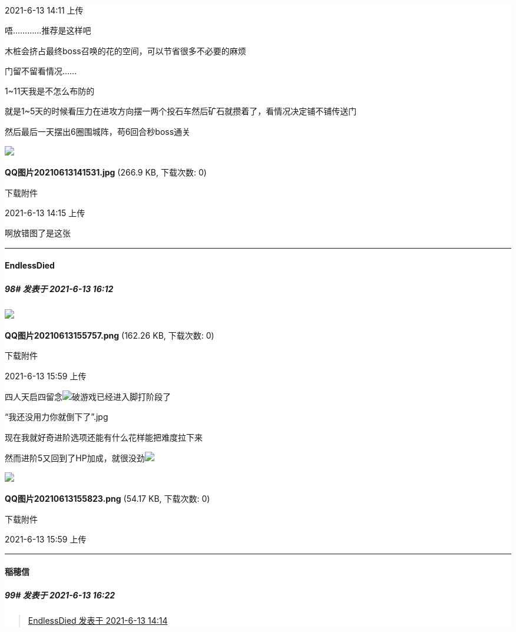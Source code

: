 2021-6-13 14:11 上传

唔…………推荐是这样吧

木桩会挤占最终boss召唤的花的空间，可以节省很多不必要的麻烦

门留不留看情况……

1~11天我是不怎么布防的

就是1~5天的时候看压力在进攻方向摆一两个投石车然后矿石就攒着了，看情况决定铺不铺传送门

然后最后一天摆出6圈围城阵，苟6回合秒boss通关

<img src="https://img.saraba1st.com/forum/202106/13/141546yf588vm3663q36zj.jpg" referrerpolicy="no-referrer">

<strong>QQ图片20210613141531.jpg</strong> (266.9 KB, 下载次数: 0)

下载附件

2021-6-13 14:15 上传

啊放错图了是这张

*****

####  EndlessDied  
##### 98#       发表于 2021-6-13 16:12

<img src="https://img.saraba1st.com/forum/202106/13/155913hbvcvc0znlb2c99c.png" referrerpolicy="no-referrer">

<strong>QQ图片20210613155757.png</strong> (162.26 KB, 下载次数: 0)

下载附件

2021-6-13 15:59 上传

四人天启四留念<img src="https://static.saraba1st.com/image/smiley/face2017/068.png" referrerpolicy="no-referrer">破游戏已经进入脚打阶段了

“我还没用力你就倒下了”.jpg

现在我就好奇进阶选项还能有什么花样能把难度拉下来

然而进阶5又回到了HP加成，就很没劲<img src="https://static.saraba1st.com/image/smiley/face2017/217.gif" referrerpolicy="no-referrer">

<img src="https://img.saraba1st.com/forum/202106/13/155917e9a30c3po8s8ob1g.png" referrerpolicy="no-referrer">

<strong>QQ图片20210613155823.png</strong> (54.17 KB, 下载次数: 0)

下载附件

2021-6-13 15:59 上传

*****

####  稲穂信  
##### 99#       发表于 2021-6-13 16:22

<blockquote><a href="httphttps://bbs.saraba1st.com/2b/forum.php?mod=redirect&amp;goto=findpost&amp;pid=51582049&amp;ptid=1983641" target="_blank">EndlessDied 发表于 2021-6-13 14:14</a>

